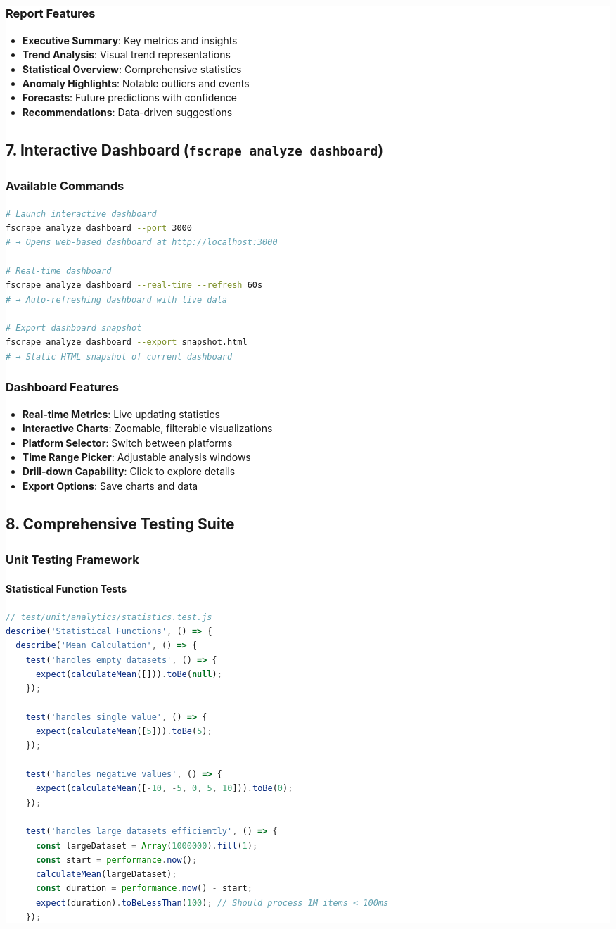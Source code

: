 ### Report Features
- **Executive Summary**: Key metrics and insights
- **Trend Analysis**: Visual trend representations
- **Statistical Overview**: Comprehensive statistics
- **Anomaly Highlights**: Notable outliers and events
- **Forecasts**: Future predictions with confidence
- **Recommendations**: Data-driven suggestions

## 7. Interactive Dashboard (`fscrape analyze dashboard`)

### Available Commands
```bash
# Launch interactive dashboard
fscrape analyze dashboard --port 3000
# → Opens web-based dashboard at http://localhost:3000

# Real-time dashboard
fscrape analyze dashboard --real-time --refresh 60s
# → Auto-refreshing dashboard with live data

# Export dashboard snapshot
fscrape analyze dashboard --export snapshot.html
# → Static HTML snapshot of current dashboard
```

### Dashboard Features
- **Real-time Metrics**: Live updating statistics
- **Interactive Charts**: Zoomable, filterable visualizations
- **Platform Selector**: Switch between platforms
- **Time Range Picker**: Adjustable analysis windows
- **Drill-down Capability**: Click to explore details
- **Export Options**: Save charts and data

## 8. Comprehensive Testing Suite

### Unit Testing Framework

#### Statistical Function Tests
```javascript
// test/unit/analytics/statistics.test.js
describe('Statistical Functions', () => {
  describe('Mean Calculation', () => {
    test('handles empty datasets', () => {
      expect(calculateMean([])).toBe(null);
    });
    
    test('handles single value', () => {
      expect(calculateMean([5])).toBe(5);
    });
    
    test('handles negative values', () => {
      expect(calculateMean([-10, -5, 0, 5, 10])).toBe(0);
    });
    
    test('handles large datasets efficiently', () => {
      const largeDataset = Array(1000000).fill(1);
      const start = performance.now();
      calculateMean(largeDataset);
      const duration = performance.now() - start;
      expect(duration).toBeLessThan(100); // Should process 1M items < 100ms
    });
```